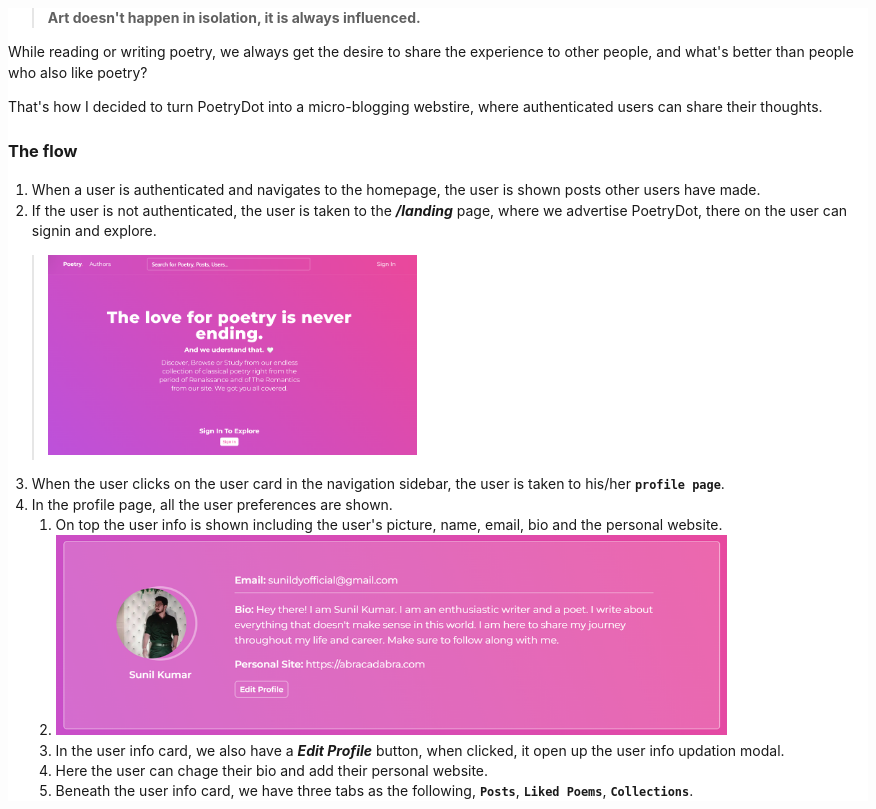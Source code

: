 > **Art doesn't happen in isolation, it is always influenced.**

While reading or writing poetry, we always get the desire to share the experience to other people, and what's better than people who also like poetry?

That's how I decided to turn PoetryDot into a micro-blogging webstire, where authenticated users can share their thoughts.

### The flow
1. When a user is authenticated and navigates to the homepage, the user is shown posts other users have made.
2. If the user is not authenticated, the user is taken to the _**/landing**_ page, where we advertise PoetryDot, there on the user can signin and explore.
> <img src="public/readme/landing.png" alt="ReactJS" title="ReactJS" height="200"/>
3. When the user clicks on the user card in the navigation sidebar, the user is taken to his/her **` profile page `**.
4. In the profile page, all the user preferences are shown.
   1. On top the user info is shown including the user's picture, name, email, bio and the personal website.
   2. <img src="public/readme/user_info_card.png" alt="ReactJS" title="ReactJS" height="200"/>
   3. In the user info card, we also have a _**Edit Profile**_ button, when clicked, it open up the user info updation modal.
   4. Here the user can chage their bio and add their personal website.
   5. Beneath the user info card, we have three tabs as the following, **`Posts`**, **`Liked Poems`**, **`Collections`**.